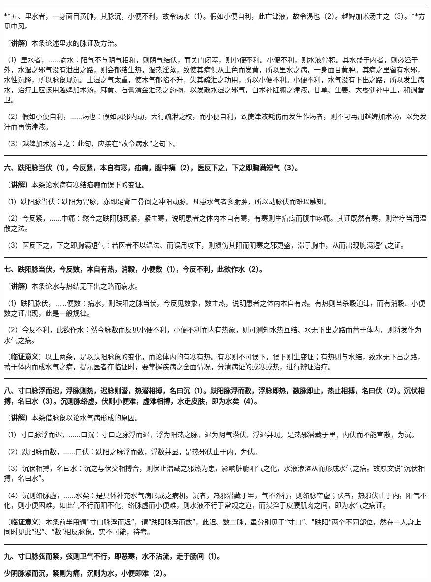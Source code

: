 ------

**五、里水者，一身面目黄肿，其脉沉，小便不利，故令病水（1）。假如小便自利，此亡津液，故令渴也（2）。越婢加术汤主之（3）。**方见中风。

〔**讲解**〕本条论述里水的脉证及方治。

（1）里水者，……病水：阳气不与阴气相和，则阴气结伏，而关门闭塞，则小便不利。小便不利，则水液停积。其水盛于内者，则必溢于外，水湿之邪气没有泄出之路，则会郁结生热，湿热淫蒸，致使其病俱从土色而发黄，所以里水之病，一身面目黄肿。其病之里留有水邪，水性沉降，所以脉象现沉。土湿之气太重，使木气郁陷不升，失其疏泄之功用，所以小便不利。小便不利，水气没有下出之路，所以发生病水，治疗上应该用越婢加术汤，麻黄、石膏清金泄热之药物，以发散水湿之邪气，白术补脏腑之津液，甘草、生姜、大枣健补中土，和调营卫。

（2）假如小便自利，……渴也：假如风邪内动，大行疏泄之权，而小便自利，致使津液耗伤而发生作渴者，则不可再用越婢加术汤，以免发汗而再伤津液。

（3）越婢加术汤主之：此句，应接在“故令病水”之句下。

------

**六、趺阳脉当伏（1），今反紧，本自有寒，疝瘕，腹中痛（2），医反下之，下之即胸满短气（3）。**

〔**讲解**〕本条论水病有寒结疝瘕而误下的变证。

（1）趺阳脉当伏：趺阳为胃脉，亦即足背二骨间之冲阳动脉。凡患水气者多胕肿，所以动脉伏而难以触知。

（2）今反紧，……中痛：然今之趺阳脉现紧，紧主寒，说明患者之体内本自有寒，有寒则生疝瘕而腹中疼痛。其证既然有寒，则治疗当用温散之法。

（3）医反下之，下之即胸满短气：若医者不以温法、而误用攻下，则损伤其阳而阴寒之邪更盛，滞于胸中，从而出现胸满短气之证。

------

**七、趺阳脉当伏，今反数，本自有热，消穀，小便数（1），今反不利，此欲作水（2）。**

〔**讲解**〕本条论水与热结无下出之路而病水。

（1）趺阳脉伏，……便数：病水，则趺阳之脉当伏，今反见数象，数主热，说明患者之体内本自有热。有热则当杀穀迫津，而有消穀、小便数之证出现，此是一般规律。

（2）今反不利，此欲作水：然今脉数而反见小便不利，小便不利而内有热象，则可测知水热互结、水无下出之路而蓄于体内，则将发作为水气之病。

〔**临证意义**〕以上两条，是以趺阳脉象的变化，而论体内的有寒有热。有寒则不可误下，误下则生变证；有热则与水结，致水无下出之路，蓄于体内而成水气之病，提示医者在临证时，要掌握疾病之全面情况，分清病证的或寒或热，进行辨证治疗。

------

**八、寸口脉浮而迟，浮脉则热，迟脉则潜，热潜相搏，名曰沉（1）。趺阳脉浮而数，浮脉即热，数脉即止，热止相搏，名曰伏（2）。沉伏相搏，名曰水（3）。沉则脉络虚，伏则小便难，虚难相搏，水走皮肤，即为水矣（4）。**

〔**讲解**〕本条借脉象以论水气病形成的原因。

（1）寸口脉浮而迟，……曰沉：寸口之脉浮而迟，浮为阳热之脉，迟为阴气潜伏，浮迟并现，是热邪潜藏于里，内伏而不能宣散，为沉。

（2）趺阳脉而数，……曰伏：趺阳之脉浮而数，浮数并显，是热邪伏止于内，为伏。

（3）沉伏相搏，名曰水：沉之与伏交相搏合，则伏止潜藏之邪热为患，影响脏腑阳气之化，水液渗溢从而形成水气之病。故原文说"沉伏相搏，名曰水”。

（4）沉则络脉虚，……水矣：是具体补充水气病形成之病机。沉者，热邪潜藏于里，气不外行，则络脉空虚；伏者，热邪伏止于内，阳气不化，则小便困难，如此气不行而阳不化，络脉虚而小便难，则水液不行于常规之道，而浸淫于皮腠肌肉之间，即为水气之病证。

〔**临证意义**〕本条前半段谓"寸口脉浮而迟”，谓“趺阳脉浮而数”，此迟、数二脉，虽分别见于“寸口”、"趺阳”两个不同部位，然在一人身上同时见此“迟”、“数”相反脉象，实不可能，待考。

------

**九、寸口脉弦而紧，弦则卫气不行，即恶寒，水不沾流，走于肠间（1）。**

**少阴脉紧而沉，紧则为痛，沉则为水，小便即难（2）。**
